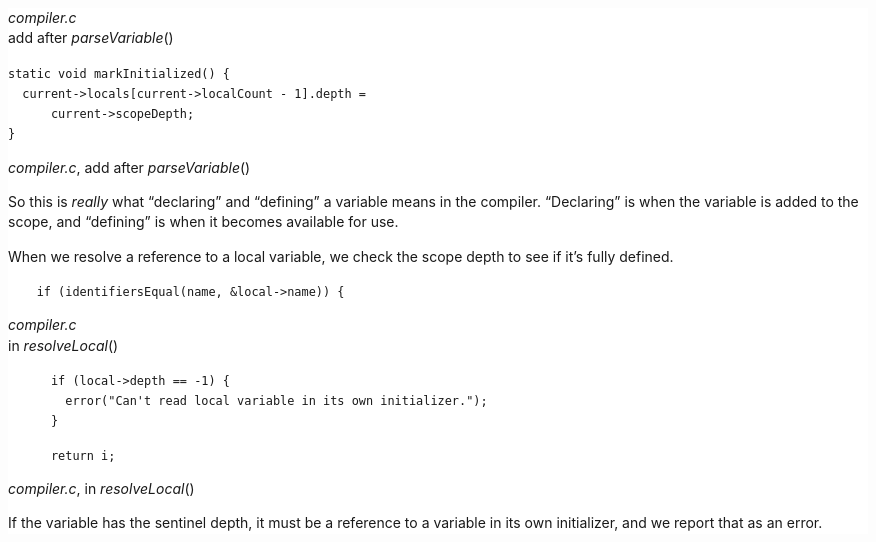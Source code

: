 <div class="codehilite">

<div class="source-file">

*compiler.c*  
add after *parseVariable*()

</div>

    static void markInitialized() {
      current->locals[current->localCount - 1].depth =
          current->scopeDepth;
    }

</div>

<div class="source-file-narrow">

*compiler.c*, add after *parseVariable*()

</div>

So this is *really* what “declaring” and “defining” a variable means in
the compiler. “Declaring” is when the variable is added to the scope,
and “defining” is when it becomes available for use.

When we resolve a reference to a local variable, we check the scope
depth to see if it’s fully defined.

<div class="codehilite">

``` insert-before
    if (identifiersEqual(name, &local->name)) {
```

<div class="source-file">

*compiler.c*  
in *resolveLocal*()

</div>

``` insert
      if (local->depth == -1) {
        error("Can't read local variable in its own initializer.");
      }
```

``` insert-after
      return i;
```

</div>

<div class="source-file-narrow">

*compiler.c*, in *resolveLocal*()

</div>

If the variable has the sentinel depth, it must be a reference to a
variable in its own initializer, and we report that as an error.
